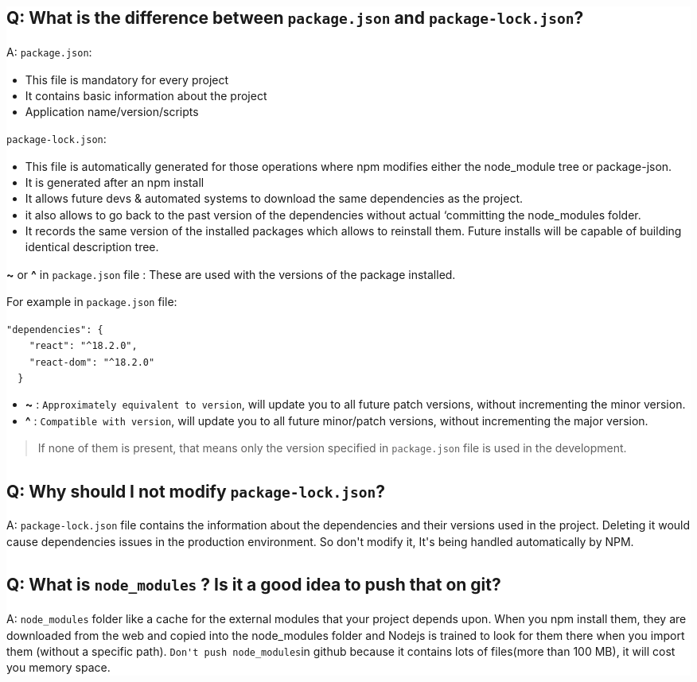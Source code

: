## Q: What is the difference between `package.json` and `package-lock.json`?

A: `package.json`:

- This file is mandatory for every project
- It contains basic information about the project
- Application name/version/scripts

`package-lock.json`:

- This file is automatically generated for those operations where npm modifies either the node_module tree or package-json.
- It is generated after an npm install
- It allows future devs & automated systems to download the same dependencies as the project.
- it also allows to go back to the past version of the dependencies without actual
  ‘committing the node_modules folder.
- It records the same version of the installed packages which allows to reinstall them.
  Future installs will be capable of building identical description tree.

**~** or **^** in `package.json` file :
These are used with the versions of the package installed.

For example in `package.json` file:

```
"dependencies": {
    "react": "^18.2.0",
    "react-dom": "^18.2.0"
  }
```

- **~** : `Approximately equivalent to version`, will update you to all future patch versions, without incrementing the minor version.
- **^** : `Compatible with version`, will update you to all future minor/patch versions, without incrementing the major version.

> If none of them is present, that means only the version specified in `package.json` file is used in the development.

## Q: Why should I not modify `package-lock.json`?

A: `package-lock.json` file contains the information about the dependencies and their versions used in the project. Deleting it would cause dependencies issues in the production environment. So don't modify it, It's being handled automatically by NPM.

## Q: What is `node_modules` ? Is it a good idea to push that on git?

A: `node_modules` folder like a cache for the external modules that your project depends upon. When you npm install them, they are downloaded from the web and copied into the node_modules folder and Nodejs is trained to look for them there when you import them (without a specific path).
`Don't push node_modules`in github because it contains lots of files(more than 100 MB), it will cost you memory space.
